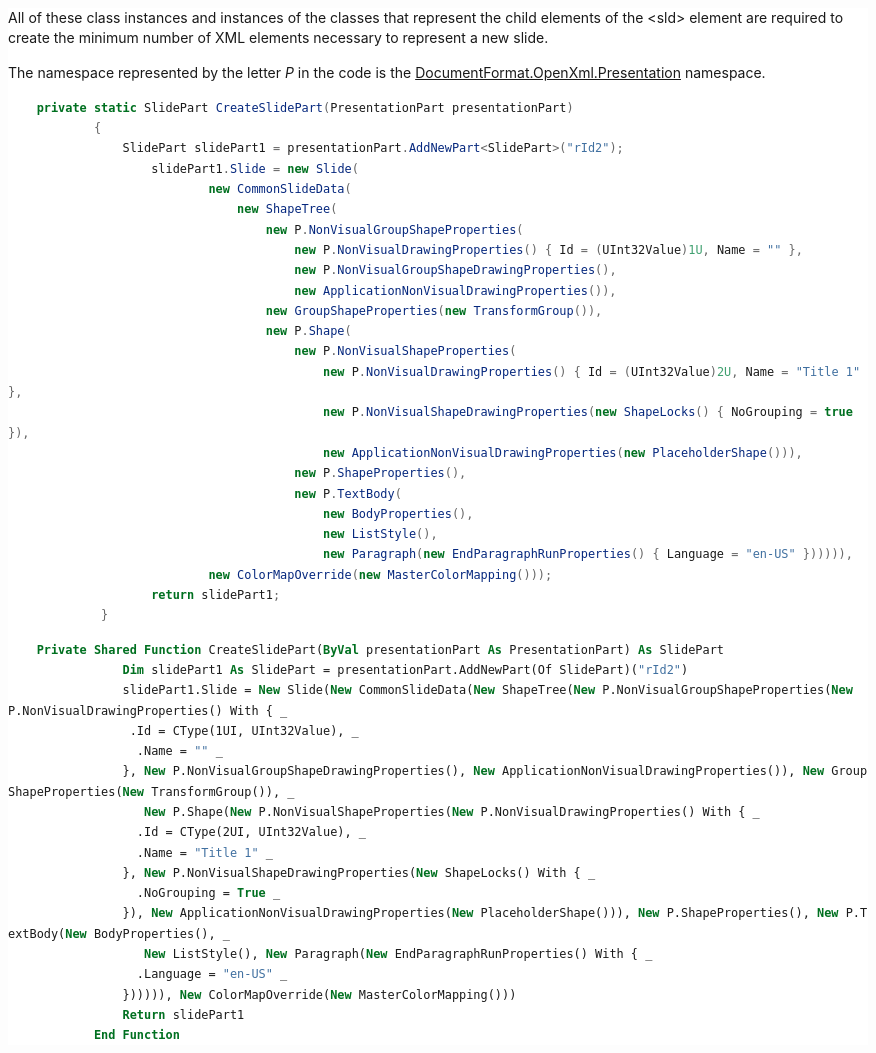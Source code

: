 All of these class instances and instances of the classes that represent
the child elements of the \<sld\> element are required to create the
minimum number of XML elements necessary to represent a new slide.

The namespace represented by the letter *P* in the code is the [DocumentFormat.OpenXml.Presentation](https://msdn.microsoft.com/library/office/documentformat.openxml.presentation.aspx)
namespace.

```csharp
    private static SlidePart CreateSlidePart(PresentationPart presentationPart)        
            {
                SlidePart slidePart1 = presentationPart.AddNewPart<SlidePart>("rId2");
                    slidePart1.Slide = new Slide(
                            new CommonSlideData(
                                new ShapeTree(
                                    new P.NonVisualGroupShapeProperties(
                                        new P.NonVisualDrawingProperties() { Id = (UInt32Value)1U, Name = "" },
                                        new P.NonVisualGroupShapeDrawingProperties(),
                                        new ApplicationNonVisualDrawingProperties()),
                                    new GroupShapeProperties(new TransformGroup()),
                                    new P.Shape(
                                        new P.NonVisualShapeProperties(
                                            new P.NonVisualDrawingProperties() { Id = (UInt32Value)2U, Name = "Title 1" },
                                            new P.NonVisualShapeDrawingProperties(new ShapeLocks() { NoGrouping = true }),
                                            new ApplicationNonVisualDrawingProperties(new PlaceholderShape())),
                                        new P.ShapeProperties(),
                                        new P.TextBody(
                                            new BodyProperties(),
                                            new ListStyle(),
                                            new Paragraph(new EndParagraphRunProperties() { Language = "en-US" }))))),
                            new ColorMapOverride(new MasterColorMapping()));
                    return slidePart1;
             }
```

```vb
    Private Shared Function CreateSlidePart(ByVal presentationPart As PresentationPart) As SlidePart
                Dim slidePart1 As SlidePart = presentationPart.AddNewPart(Of SlidePart)("rId2")
                slidePart1.Slide = New Slide(New CommonSlideData(New ShapeTree(New P.NonVisualGroupShapeProperties(New P.NonVisualDrawingProperties() With { _
                 .Id = CType(1UI, UInt32Value), _
                  .Name = "" _
                }, New P.NonVisualGroupShapeDrawingProperties(), New ApplicationNonVisualDrawingProperties()), New GroupShapeProperties(New TransformGroup()), _
                   New P.Shape(New P.NonVisualShapeProperties(New P.NonVisualDrawingProperties() With { _
                  .Id = CType(2UI, UInt32Value), _
                  .Name = "Title 1" _
                }, New P.NonVisualShapeDrawingProperties(New ShapeLocks() With { _
                  .NoGrouping = True _
                }), New ApplicationNonVisualDrawingProperties(New PlaceholderShape())), New P.ShapeProperties(), New P.TextBody(New BodyProperties(), _
                   New ListStyle(), New Paragraph(New EndParagraphRunProperties() With { _
                  .Language = "en-US" _
                }))))), New ColorMapOverride(New MasterColorMapping()))
                Return slidePart1
            End Function
```
